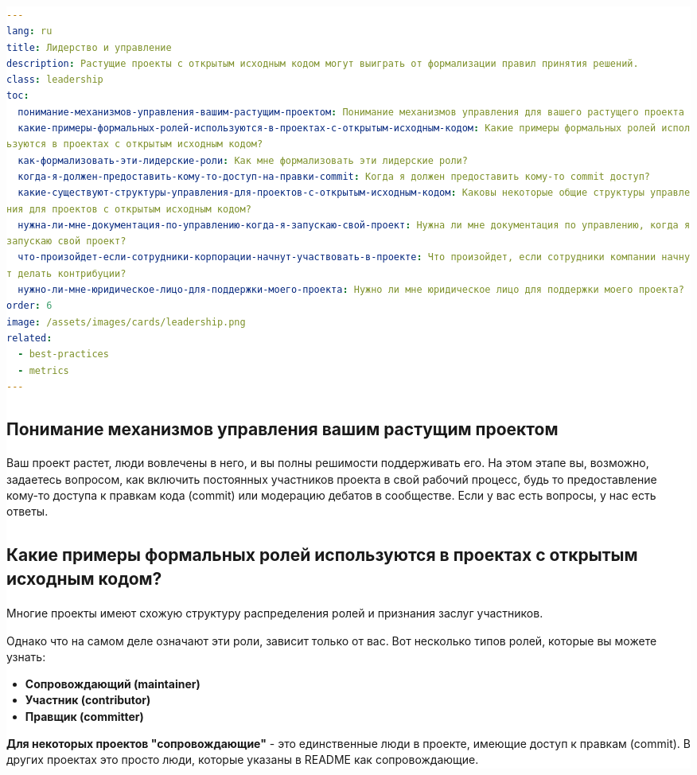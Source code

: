 ```yaml
---
lang: ru
title: Лидерство и управление
description: Растущие проекты с открытым исходным кодом могут выиграть от формализации правил принятия решений.
class: leadership
toc:
  понимание-механизмов-управления-вашим-растущим-проектом: Понимание механизмов управления для вашего растущего проекта
  какие-примеры-формальных-ролей-используются-в-проектах-с-открытым-исходным-кодом: Какие примеры формальных ролей используются в проектах с открытым исходным кодом?
  как-формализовать-эти-лидерские-роли: Как мне формализовать эти лидерские роли?
  когда-я-должен-предоставить-кому-то-доступ-на-правки-commit: Когда я должен предоставить кому-то commit доступ?
  какие-существуют-структуры-управления-для-проектов-с-открытым-исходным-кодом: Каковы некоторые общие структуры управления для проектов с открытым исходным кодом?
  нужна-ли-мне-документация-по-управлению-когда-я-запускаю-свой-проект: Нужна ли мне документация по управлению, когда я запускаю свой проект?
  что-произойдет-если-сотрудники-корпорации-начнут-участвовать-в-проекте: Что произойдет, если сотрудники компании начнут делать контрибуции?
  нужно-ли-мне-юридическое-лицо-для-поддержки-моего-проекта: Нужно ли мне юридическое лицо для поддержки моего проекта?
order: 6
image: /assets/images/cards/leadership.png
related:
  - best-practices
  - metrics
---
```


## Понимание механизмов управления вашим растущим проектом

Ваш проект растет, люди вовлечены в него, и вы полны решимости поддерживать его. На этом этапе вы, возможно, задаетесь вопросом, как включить постоянных участников проекта в свой рабочий процесс, будь то предоставление кому-то доступа к правкам кода (commit) или модерацию дебатов в сообществе. Если у вас есть вопросы, у нас есть ответы.

## Какие примеры формальных ролей используются в проектах с открытым исходным кодом?

Многие проекты имеют схожую структуру распределения ролей и признания заслуг участников.

Однако что на самом деле означают эти роли, зависит только от вас. Вот несколько типов ролей, которые вы можете узнать:

- **Сопровождающий (maintainer)**
- **Участник (contributor)**
- **Правщик (committer)**

**Для некоторых проектов "сопровождающие"** - это единственные люди в проекте, имеющие доступ к правкам (commit). В других проектах это просто люди, которые указаны в README как сопровождающие.
